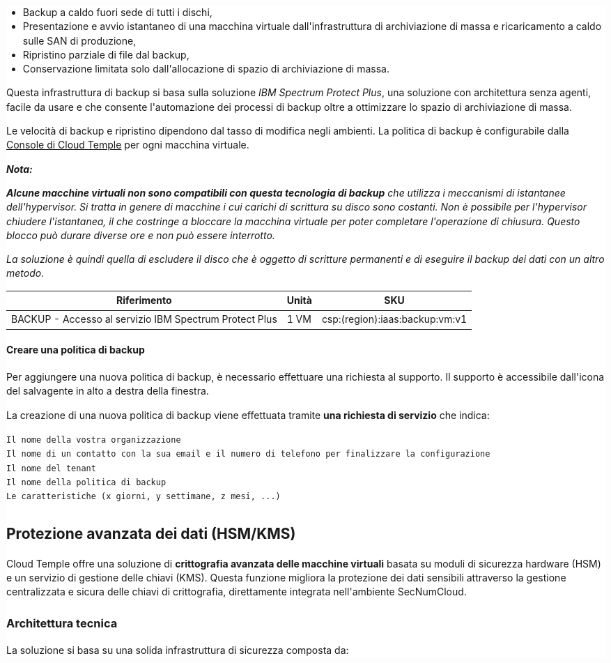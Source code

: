 - Backup a caldo fuori sede di tutti i dischi,
- Presentazione e avvio istantaneo di una macchina virtuale dall'infrastruttura di archiviazione di massa e ricaricamento a caldo sulle SAN di produzione,
- Ripristino parziale di file dal backup,
- Conservazione limitata solo dall'allocazione di spazio di archiviazione di massa.

Questa infrastruttura di backup si basa sulla soluzione *IBM Spectrum Protect Plus*, una soluzione con architettura senza agenti,
facile da usare e che consente l'automazione dei processi di backup oltre a ottimizzare lo spazio di archiviazione di massa.

Le velocità di backup e ripristino dipendono dal tasso di modifica negli ambienti.
La politica di backup è configurabile dalla [Console di Cloud Temple](../console/console.md) per ogni macchina virtuale.

*__Nota:__*

*__Alcune macchine virtuali non sono compatibili con questa tecnologia di backup__ che utilizza i meccanismi di istantanee dell'hypervisor.
Si tratta in genere di macchine i cui carichi di scrittura su disco sono costanti. Non è possibile per l'hypervisor chiudere l'istantanea, il che
costringe a bloccare la macchina virtuale per poter completare l'operazione di chiusura. Questo blocco può durare diverse ore e non può essere interrotto.*

*La soluzione è quindi quella di escludere il disco che è oggetto di scritture permanenti e di eseguire il backup dei dati con un altro metodo.*

| Riferimento                                               | Unità | SKU                            |
| ------------------------------------------------------- | ----- | ------------------------------ |
| BACKUP - Accesso al servizio IBM Spectrum Protect Plus  | 1 VM  | csp:(region):iaas:backup:vm:v1 |

#### Creare una politica di backup

Per aggiungere una nuova politica di backup, è necessario effettuare una richiesta al supporto. Il supporto è accessibile dall'icona del salvagente in alto a destra della finestra.

La creazione di una nuova politica di backup viene effettuata tramite __una richiesta di servizio__ che indica:

    Il nome della vostra organizzazione
    Il nome di un contatto con la sua email e il numero di telefono per finalizzare la configurazione
    Il nome del tenant
    Il nome della politica di backup
    Le caratteristiche (x giorni, y settimane, z mesi, ...)

## Protezione avanzata dei dati (HSM/KMS)

Cloud Temple offre una soluzione di __crittografia avanzata delle macchine virtuali__ basata su moduli di sicurezza hardware (HSM) e un servizio di gestione delle chiavi (KMS). Questa funzione migliora la protezione dei dati sensibili attraverso la gestione centralizzata e sicura delle chiavi di crittografia, direttamente integrata nell'ambiente SecNumCloud.

### Architettura tecnica

La soluzione si basa su una solida infrastruttura di sicurezza composta da:
